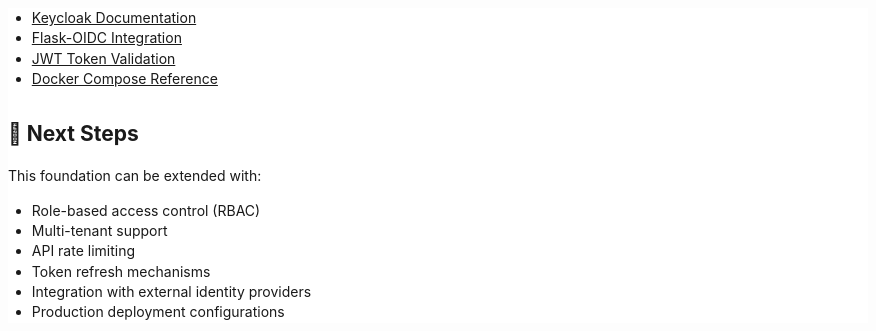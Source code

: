 - [Keycloak Documentation](https://www.keycloak.org/documentation)
- [Flask-OIDC Integration](https://flask-oidc.readthedocs.io/)
- [JWT Token Validation](https://pyjwt.readthedocs.io/)
- [Docker Compose Reference](https://docs.docker.com/compose/)

## 🎯 Next Steps

This foundation can be extended with:

- Role-based access control (RBAC)
- Multi-tenant support
- API rate limiting
- Token refresh mechanisms
- Integration with external identity providers
- Production deployment configurations
